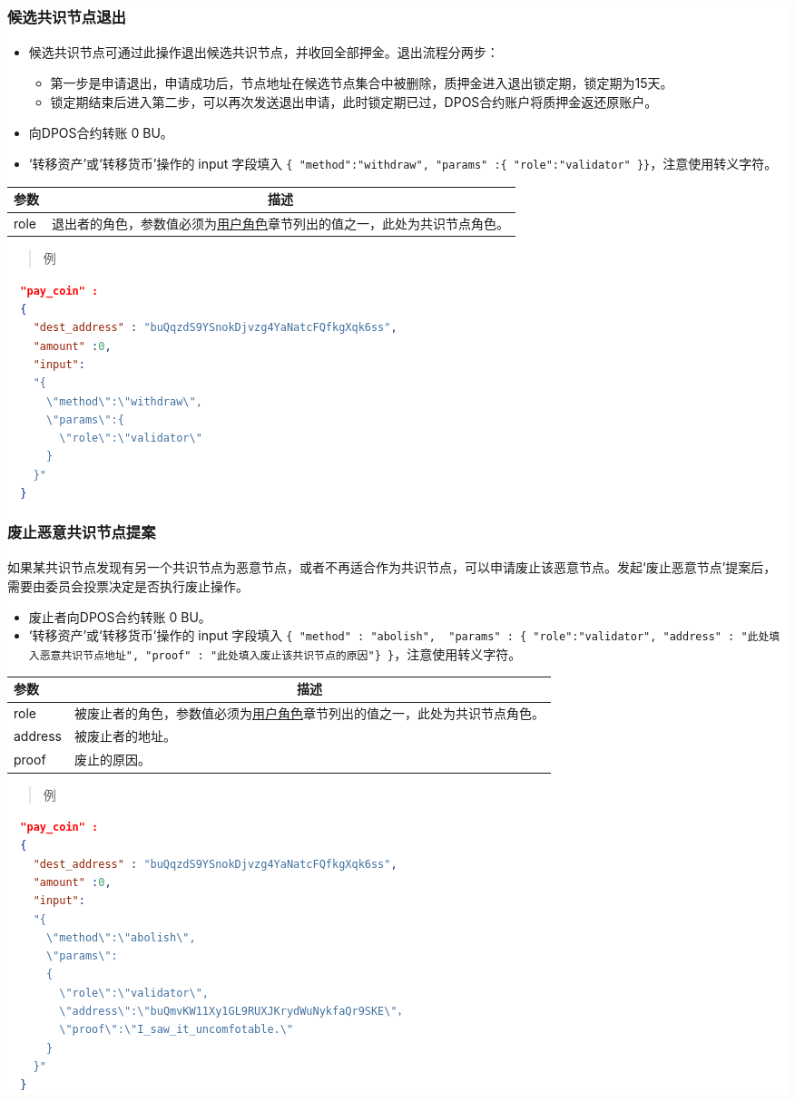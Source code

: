 ### 候选共识节点退出

- 候选共识节点可通过此操作退出候选共识节点，并收回全部押金。退出流程分两步：
  - 第一步是申请退出，申请成功后，节点地址在候选节点集合中被删除，质押金进入退出锁定期，锁定期为15天。
  - 锁定期结束后进入第二步，可以再次发送退出申请，此时锁定期已过，DPOS合约账户将质押金返还原账户。

- 向DPOS合约转账 0 BU。
- ‘转移资产’或‘转移货币’操作的 input 字段填入 `{ "method":"withdraw", "params" :{ "role":"validator" }}`，注意使用转义字符。

|参数|描述
|:--- | ---
|role |  退出者的角色，参数值必须为[用户角色](#用户角色)章节列出的值之一，此处为共识节点角色。

>例

```json
  "pay_coin" :
  {
    "dest_address" : "buQqzdS9YSnokDjvzg4YaNatcFQfkgXqk6ss",
    "amount" :0,
    "input":
    "{
      \"method\":\"withdraw\",
      \"params\":{
        \"role\":\"validator\"
      }
    }"
  }
```

### 废止恶意共识节点提案

如果某共识节点发现有另一个共识节点为恶意节点，或者不再适合作为共识节点，可以申请废止该恶意节点。发起‘废止恶意节点’提案后，需要由委员会投票决定是否执行废止操作。

- 废止者向DPOS合约转账 0 BU。
- ‘转移资产’或‘转移货币’操作的 input 字段填入 `{ "method" : "abolish",  "params" : { "role":"validator", "address" : "此处填入恶意共识节点地址", "proof" : "此处填入废止该共识节点的原因"} }`，注意使用转义字符。

|参数|描述
|:--- | ---
|role |  被废止者的角色，参数值必须为[用户角色](#用户角色)章节列出的值之一，此处为共识节点角色。
|address|  被废止者的地址。
|proof|  废止的原因。

>例

```json
  "pay_coin" :
  {
    "dest_address" : "buQqzdS9YSnokDjvzg4YaNatcFQfkgXqk6ss",
    "amount" :0,
    "input":
    "{
      \"method\":\"abolish\",
      \"params\":
      {
        \"role\":\"validator\",
        \"address\":\"buQmvKW11Xy1GL9RUXJKrydWuNykfaQr9SKE\"，
        \"proof\":\"I_saw_it_uncomfotable.\"
      }
    }"
  }
```
